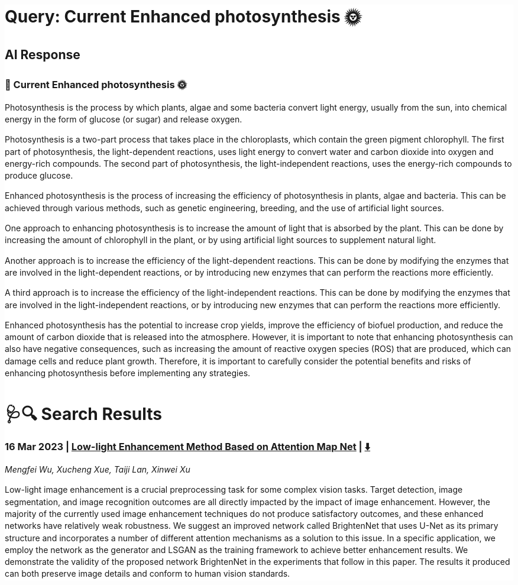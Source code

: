 # Query: Current Enhanced photosynthesis 🌞

## AI Response
### 🔎 Current Enhanced photosynthesis 🌞



Photosynthesis is the process by which plants, algae and some bacteria convert light energy, usually from the sun, into chemical energy in the form of glucose (or sugar) and release oxygen.

Photosynthesis is a two-part process that takes place in the chloroplasts, which contain the green pigment chlorophyll. The first part of photosynthesis, the light-dependent reactions, uses light energy to convert water and carbon dioxide into oxygen and energy-rich compounds. The second part of photosynthesis, the light-independent reactions, uses the energy-rich compounds to produce glucose.

Enhanced photosynthesis is the process of increasing the efficiency of photosynthesis in plants, algae and bacteria. This can be achieved through various methods, such as genetic engineering, breeding, and the use of artificial light sources.

One approach to enhancing photosynthesis is to increase the amount of light that is absorbed by the plant. This can be done by increasing the amount of chlorophyll in the plant, or by using artificial light sources to supplement natural light.

Another approach is to increase the efficiency of the light-dependent reactions. This can be done by modifying the enzymes that are involved in the light-dependent reactions, or by introducing new enzymes that can perform the reactions more efficiently.

A third approach is to increase the efficiency of the light-independent reactions. This can be done by modifying the enzymes that are involved in the light-independent reactions, or by introducing new enzymes that can perform the reactions more efficiently.

Enhanced photosynthesis has the potential to increase crop yields, improve the efficiency of biofuel production, and reduce the amount of carbon dioxide that is released into the atmosphere. However, it is important to note that enhancing photosynthesis can also have negative consequences, such as increasing the amount of reactive oxygen species (ROS) that are produced, which can damage cells and reduce plant growth. Therefore, it is important to carefully consider the potential benefits and risks of enhancing photosynthesis before implementing any strategies.</s>
# 🩺🔍 Search Results
### 16 Mar 2023 | [Low-light Enhancement Method Based on Attention Map Net](https://arxiv.org/abs/2208.09330) | [⬇️](https://arxiv.org/pdf/2208.09330)
*Mengfei Wu, Xucheng Xue, Taiji Lan, Xinwei Xu* 

  Low-light image enhancement is a crucial preprocessing task for some complex
vision tasks. Target detection, image segmentation, and image recognition
outcomes are all directly impacted by the impact of image enhancement. However,
the majority of the currently used image enhancement techniques do not produce
satisfactory outcomes, and these enhanced networks have relatively weak
robustness. We suggest an improved network called BrightenNet that uses U-Net
as its primary structure and incorporates a number of different attention
mechanisms as a solution to this issue. In a specific application, we employ
the network as the generator and LSGAN as the training framework to achieve
better enhancement results. We demonstrate the validity of the proposed network
BrightenNet in the experiments that follow in this paper. The results it
produced can both preserve image details and conform to human vision standards.
